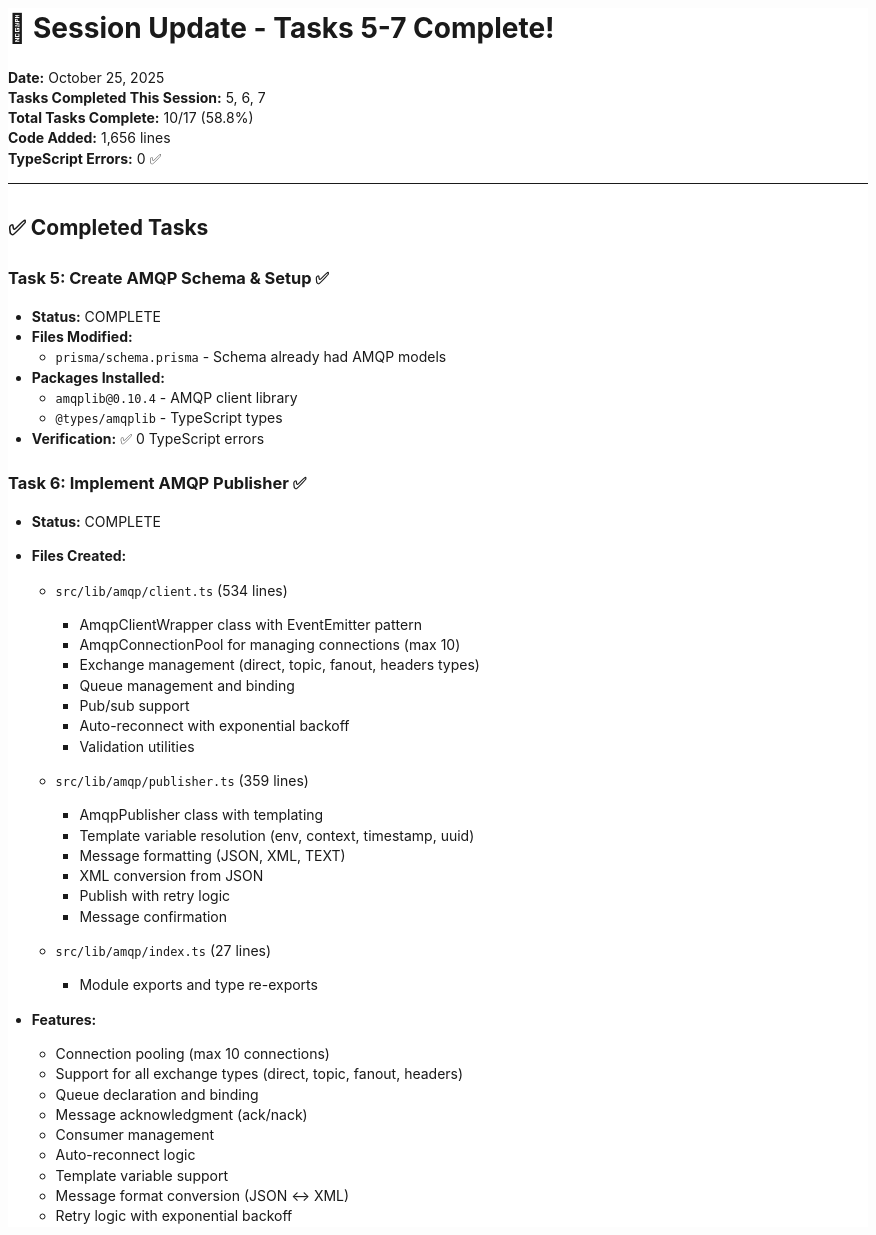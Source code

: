 # 🚀 Session Update - Tasks 5-7 Complete!

**Date:** October 25, 2025  
**Tasks Completed This Session:** 5, 6, 7  
**Total Tasks Complete:** 10/17 (58.8%)  
**Code Added:** 1,656 lines  
**TypeScript Errors:** 0 ✅

---

## ✅ Completed Tasks

### Task 5: Create AMQP Schema & Setup ✅
- **Status:** COMPLETE
- **Files Modified:**
  - `prisma/schema.prisma` - Schema already had AMQP models
- **Packages Installed:**
  - `amqplib@0.10.4` - AMQP client library
  - `@types/amqplib` - TypeScript types
- **Verification:** ✅ 0 TypeScript errors

### Task 6: Implement AMQP Publisher ✅
- **Status:** COMPLETE
- **Files Created:**
  - `src/lib/amqp/client.ts` (534 lines)
    - AmqpClientWrapper class with EventEmitter pattern
    - AmqpConnectionPool for managing connections (max 10)
    - Exchange management (direct, topic, fanout, headers types)
    - Queue management and binding
    - Pub/sub support
    - Auto-reconnect with exponential backoff
    - Validation utilities
  
  - `src/lib/amqp/publisher.ts` (359 lines)
    - AmqpPublisher class with templating
    - Template variable resolution (env, context, timestamp, uuid)
    - Message formatting (JSON, XML, TEXT)
    - XML conversion from JSON
    - Publish with retry logic
    - Message confirmation
  
  - `src/lib/amqp/index.ts` (27 lines)
    - Module exports and type re-exports

- **Features:**
  - Connection pooling (max 10 connections)
  - Support for all exchange types (direct, topic, fanout, headers)
  - Queue declaration and binding
  - Message acknowledgment (ack/nack)
  - Consumer management
  - Auto-reconnect logic
  - Template variable support
  - Message format conversion (JSON ↔ XML)
  - Retry logic with exponential backoff
